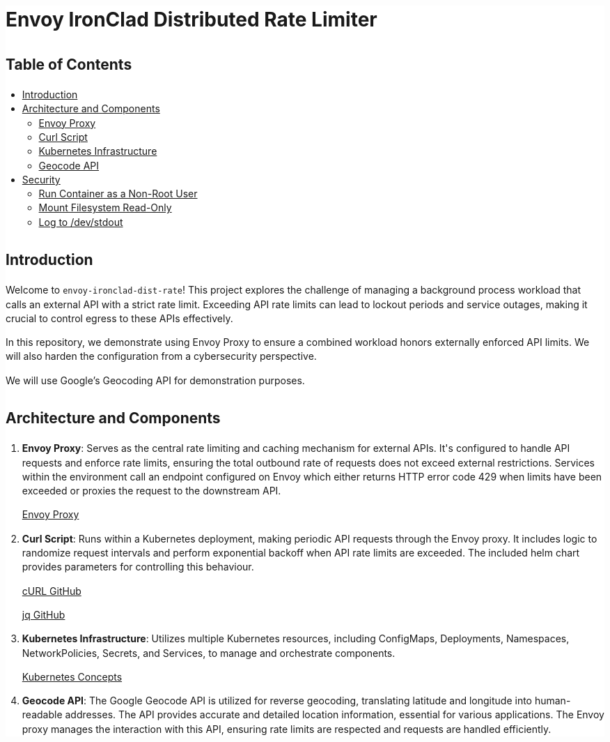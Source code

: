 # Envoy IronClad Distributed Rate Limiter

## Table of Contents

- [Introduction](#introduction)
- [Architecture and Components](#architecture-and-components)
  - [Envoy Proxy](#envoy-proxy)
  - [Curl Script](#curl-script)
  - [Kubernetes Infrastructure](#kubernetes-infrastructure)
  - [Geocode API](#geocode-api)
- [Security](#security)
  - [Run Container as a Non-Root User](#run-container-as-a-non-root-user)
  - [Mount Filesystem Read-Only](#mount-filesystem-read-only)
  - [Log to /dev/stdout](#log-to-devstdout)

## Introduction

Welcome to `envoy-ironclad-dist-rate`! This project explores the challenge of managing a background process workload that calls an external API with a strict rate limit.  Exceeding API rate limits can lead to lockout periods and service outages, making it crucial to control egress to these APIs effectively.

In this repository, we demonstrate using Envoy Proxy to ensure a combined workload honors externally enforced API limits. We will also harden the configuration from a cybersecurity perspective.

We will use Google’s Geocoding API for demonstration purposes.

## Architecture and Components

1. **Envoy Proxy**: Serves as the central rate limiting and caching mechanism for external APIs. It's configured to handle API requests and enforce rate limits, ensuring the total outbound rate of requests does not exceed external restrictions. Services within the environment call an endpoint configured on Envoy which either returns HTTP error code 429 when limits have been exceeded or proxies the request to the downstream API.

    [Envoy Proxy](https://www.envoyproxy.io/)

2. **Curl Script**: Runs within a Kubernetes deployment, making periodic API requests through the Envoy proxy. It includes logic to randomize request intervals and perform exponential backoff when API rate limits are exceeded. The included helm chart provides parameters for controlling this behaviour.

    [cURL GitHub](https://github.com/curl/curl)

    [jq GitHub](https://github.com/stedolan/jq)

3. **Kubernetes Infrastructure**: Utilizes multiple Kubernetes resources, including ConfigMaps, Deployments, Namespaces, NetworkPolicies, Secrets, and Services, to manage and orchestrate components.

    [Kubernetes Concepts](https://kubernetes.io/docs/concepts/)

4. **Geocode API**: The Google Geocode API is utilized for reverse geocoding, translating latitude and longitude into human-readable addresses. The API provides accurate and detailed location information, essential for various applications. The Envoy proxy manages the interaction with this API, ensuring rate limits are respected and requests are handled efficiently.
